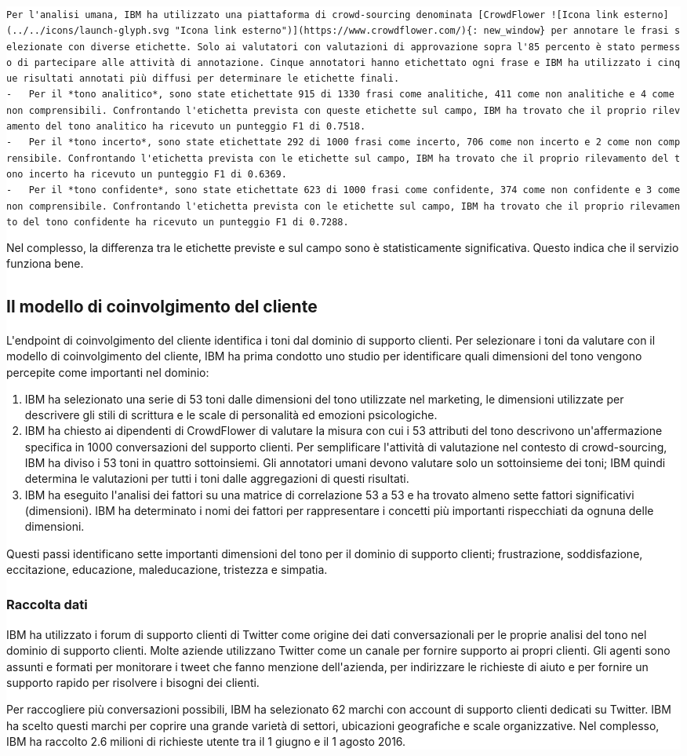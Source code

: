     Per l'analisi umana, IBM ha utilizzato una piattaforma di crowd-sourcing denominata [CrowdFlower ![Icona link esterno](../../icons/launch-glyph.svg "Icona link esterno")](https://www.crowdflower.com/){: new_window} per annotare le frasi selezionate con diverse etichette. Solo ai valutatori con valutazioni di approvazione sopra l'85 percento è stato permesso di partecipare alle attività di annotazione. Cinque annotatori hanno etichettato ogni frase e IBM ha utilizzato i cinque risultati annotati più diffusi per determinare le etichette finali.
    -   Per il *tono analitico*, sono state etichettate 915 di 1330 frasi come analitiche, 411 come non analitiche e 4 come non comprensibili. Confrontando l'etichetta prevista con queste etichette sul campo, IBM ha trovato che il proprio rilevamento del tono analitico ha ricevuto un punteggio F1 di 0.7518.
    -   Per il *tono incerto*, sono state etichettate 292 di 1000 frasi come incerto, 706 come non incerto e 2 come non comprensibile. Confrontando l'etichetta prevista con le etichette sul campo, IBM ha trovato che il proprio rilevamento del tono incerto ha ricevuto un punteggio F1 di 0.6369. 
    -   Per il *tono confidente*, sono state etichettate 623 di 1000 frasi come confidente, 374 come non confidente e 3 come non comprensibile. Confrontando l'etichetta prevista con le etichette sul campo, IBM ha trovato che il proprio rilevamento del tono confidente ha ricevuto un punteggio F1 di 0.7288. 

Nel complesso, la differenza tra le etichette previste e sul campo sono è statisticamente significativa. Questo indica che il servizio funziona bene.

## Il modello di coinvolgimento del cliente

L'endpoint di coinvolgimento del cliente identifica i toni dal dominio di supporto clienti. Per selezionare i toni da valutare con il modello di coinvolgimento del cliente, IBM ha prima condotto uno studio per identificare quali dimensioni del tono vengono percepite come importanti nel dominio:

1.  IBM ha selezionato una serie di 53 toni dalle dimensioni del tono utilizzate nel marketing, le dimensioni utilizzate per descrivere gli stili di scrittura e le scale di personalità ed emozioni psicologiche.
1.  IBM ha chiesto ai dipendenti di CrowdFlower di valutare la misura con cui i 53 attributi del tono descrivono un'affermazione specifica in 1000 conversazioni del supporto clienti. Per semplificare l'attività di valutazione nel contesto di crowd-sourcing, IBM ha diviso i 53 toni in quattro sottoinsiemi. Gli annotatori umani devono valutare solo un sottoinsieme dei toni; IBM quindi determina le valutazioni per tutti i toni dalle aggregazioni di questi risultati.
1.  IBM ha eseguito l'analisi dei fattori su una matrice di correlazione 53 a 53 e ha trovato almeno sette fattori significativi (dimensioni). IBM ha determinato i nomi dei fattori per rappresentare i concetti più importanti rispecchiati da ognuna delle dimensioni.

Questi passi identificano sette importanti dimensioni del tono per il dominio di supporto clienti; frustrazione, soddisfazione, eccitazione, educazione, maleducazione, tristezza e simpatia.

### Raccolta dati 

IBM ha utilizzato i forum di supporto clienti di Twitter come origine dei dati conversazionali per le proprie analisi del tono nel dominio di supporto clienti. Molte aziende utilizzano Twitter come un canale per fornire supporto ai propri clienti. Gli agenti sono assunti e formati per monitorare i tweet che fanno menzione dell'azienda, per indirizzare le richieste di aiuto e per fornire un supporto rapido per risolvere i bisogni dei clienti.

Per raccogliere più conversazioni possibili, IBM ha selezionato 62 marchi con account di supporto clienti dedicati su Twitter. IBM ha scelto questi marchi per coprire una grande varietà di settori, ubicazioni geografiche e scale organizzative. Nel complesso, IBM ha raccolto 2.6 milioni di richieste utente tra il 1 giugno e il 1 agosto 2016.
